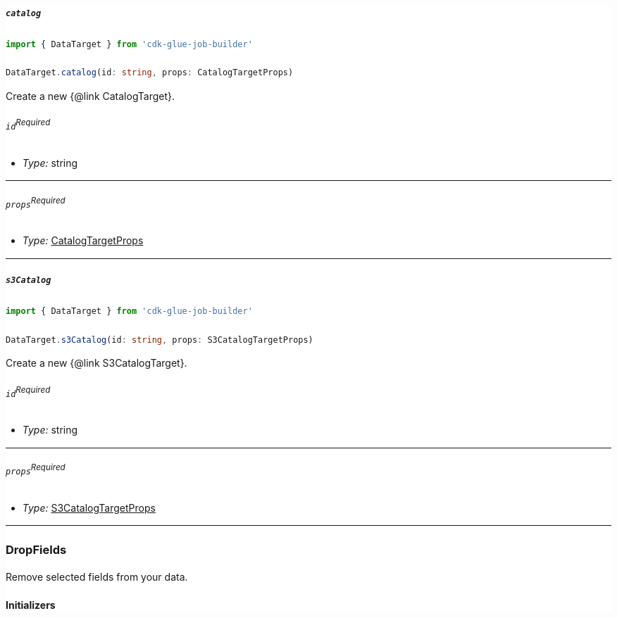 
##### `catalog` <a name="catalog" id="cdk-glue-job-builder.DataTarget.catalog"></a>

```typescript
import { DataTarget } from 'cdk-glue-job-builder'

DataTarget.catalog(id: string, props: CatalogTargetProps)
```

Create a new {@link CatalogTarget}.

###### `id`<sup>Required</sup> <a name="id" id="cdk-glue-job-builder.DataTarget.catalog.parameter.id"></a>

- *Type:* string

---

###### `props`<sup>Required</sup> <a name="props" id="cdk-glue-job-builder.DataTarget.catalog.parameter.props"></a>

- *Type:* <a href="#cdk-glue-job-builder.CatalogTargetProps">CatalogTargetProps</a>

---

##### `s3Catalog` <a name="s3Catalog" id="cdk-glue-job-builder.DataTarget.s3Catalog"></a>

```typescript
import { DataTarget } from 'cdk-glue-job-builder'

DataTarget.s3Catalog(id: string, props: S3CatalogTargetProps)
```

Create a new {@link S3CatalogTarget}.

###### `id`<sup>Required</sup> <a name="id" id="cdk-glue-job-builder.DataTarget.s3Catalog.parameter.id"></a>

- *Type:* string

---

###### `props`<sup>Required</sup> <a name="props" id="cdk-glue-job-builder.DataTarget.s3Catalog.parameter.props"></a>

- *Type:* <a href="#cdk-glue-job-builder.S3CatalogTargetProps">S3CatalogTargetProps</a>

---



### DropFields <a name="DropFields" id="cdk-glue-job-builder.DropFields"></a>

Remove selected fields from your data.

#### Initializers <a name="Initializers" id="cdk-glue-job-builder.DropFields.Initializer"></a>
